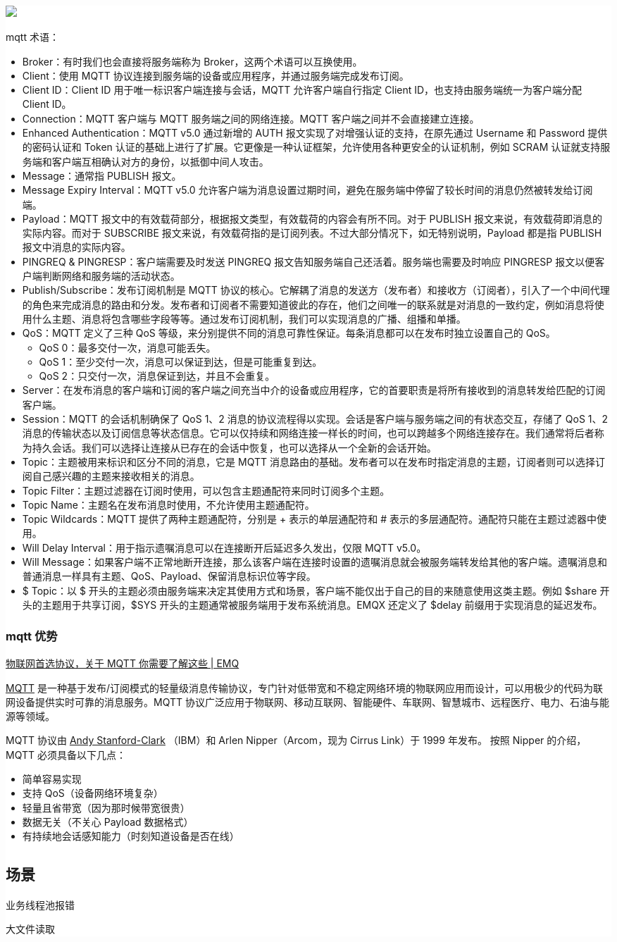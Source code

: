 
![](https://mqtt.org/assets/img/mqtt-publish-subscribe.png)

mqtt 术语：
+ Broker：有时我们也会直接将服务端称为 Broker，这两个术语可以互换使用。
+ Client：使用 MQTT 协议连接到服务端的设备或应用程序，并通过服务端完成发布订阅。
+ Client ID：Client ID 用于唯一标识客户端连接与会话，MQTT 允许客户端自行指定 Client ID，也支持由服务端统一为客户端分配 Client ID。
+ Connection：MQTT 客户端与 MQTT 服务端之间的网络连接。MQTT 客户端之间并不会直接建立连接。
+ Enhanced Authentication：MQTT v5.0 通过新增的 AUTH 报文实现了对增强认证的支持，在原先通过 Username 和 Password 提供的密码认证和 Token 认证的基础上进行了扩展。它更像是一种认证框架，允许使用各种更安全的认证机制，例如 SCRAM 认证就支持服务端和客户端互相确认对方的身份，以抵御中间人攻击。
+ Message：通常指 PUBLISH 报文。
+ Message Expiry Interval：MQTT v5.0 允许客户端为消息设置过期时间，避免在服务端中停留了较长时间的消息仍然被转发给订阅端。
+ Payload：MQTT 报文中的有效载荷部分，根据报文类型，有效载荷的内容会有所不同。对于 PUBLISH 报文来说，有效载荷即消息的实际内容。而对于 SUBSCRIBE 报文来说，有效载荷指的是订阅列表。不过大部分情况下，如无特别说明，Payload 都是指 PUBLISH 报文中消息的实际内容。
+ PINGREQ & PINGRESP：客户端需要及时发送 PINGREQ 报文告知服务端自己还活着。服务端也需要及时响应 PINGRESP 报文以便客户端判断网络和服务端的活动状态。
+ Publish/Subscribe：发布订阅机制是 MQTT 协议的核心。它解耦了消息的发送方（发布者）和接收方（订阅者），引入了一个中间代理的角色来完成消息的路由和分发。发布者和订阅者不需要知道彼此的存在，他们之间唯一的联系就是对消息的一致约定，例如消息将使用什么主题、消息将包含哪些字段等等。通过发布订阅机制，我们可以实现消息的广播、组播和单播。
+ QoS：MQTT 定义了三种 QoS 等级，来分别提供不同的消息可靠性保证。每条消息都可以在发布时独立设置自己的 QoS。
	+ QoS 0：最多交付一次，消息可能丢失。
	+ QoS 1：至少交付一次，消息可以保证到达，但是可能重复到达。
	+ QoS 2：只交付一次，消息保证到达，并且不会重复。
+ Server：在发布消息的客户端和订阅的客户端之间充当中介的设备或应用程序，它的首要职责是将所有接收到的消息转发给匹配的订阅客户端。
+ Session：MQTT 的会话机制确保了 QoS 1、2 消息的协议流程得以实现。会话是客户端与服务端之间的有状态交互，存储了 QoS 1、2 消息的传输状态以及订阅信息等状态信息。它可以仅持续和网络连接一样长的时间，也可以跨越多个网络连接存在。我们通常将后者称为持久会话。我们可以选择让连接从已存在的会话中恢复，也可以选择从一个全新的会话开始。
+ Topic：主题被用来标识和区分不同的消息，它是 MQTT 消息路由的基础。发布者可以在发布时指定消息的主题，订阅者则可以选择订阅自己感兴趣的主题来接收相关的消息。
+ Topic Filter：主题过滤器在订阅时使用，可以包含主题通配符来同时订阅多个主题。
+ Topic Name：主题名在发布消息时使用，不允许使用主题通配符。
+ Topic Wildcards：MQTT 提供了两种主题通配符，分别是 + 表示的单层通配符和 # 表示的多层通配符。通配符只能在主题过滤器中使用。
+ Will Delay Interval：用于指示遗嘱消息可以在连接断开后延迟多久发出，仅限 MQTT v5.0。
+ Will Message：如果客户端不正常地断开连接，那么该客户端在连接时设置的遗嘱消息就会被服务端转发给其他的客户端。遗嘱消息和普通消息一样具有主题、QoS、Payload、保留消息标识位等字段。
+ \$ Topic：以 $ 开头的主题必须由服务端来决定其使用方式和场景，客户端不能仅出于自己的目的来随意使用这类主题。例如 \$share 开头的主题用于共享订阅，\$SYS 开头的主题通常被服务端用于发布系统消息。EMQX 还定义了 \$delay 前缀用于实现消息的延迟发布。


### mqtt 优势
[物联网首选协议，关于 MQTT 你需要了解这些 | EMQ](https://www.emqx.com/zh/blog/what-is-the-mqtt-protocol)

[MQTT](https://mqtt.org/) 是一种基于发布/订阅模式的轻量级消息传输协议，专门针对低带宽和不稳定网络环境的物联网应用而设计，可以用极少的代码为联网设备提供实时可靠的消息服务。MQTT 协议广泛应用于物联网、移动互联网、智能硬件、车联网、智慧城市、远程医疗、电力、石油与能源等领域。

MQTT 协议由 [Andy Stanford-Clark](http://en.wikipedia.org/wiki/Andy_Stanford-Clark) （IBM）和 Arlen Nipper（Arcom，现为 Cirrus Link）于 1999 年发布。 按照 Nipper 的介绍，MQTT 必须具备以下几点：
- 简单容易实现
- 支持 QoS（设备网络环境复杂）
- 轻量且省带宽（因为那时候带宽很贵）
- 数据无关（不关心 Payload 数据格式）
- 有持续地会话感知能力（时刻知道设备是否在线）
## 场景
业务线程池报错

大文件读取
